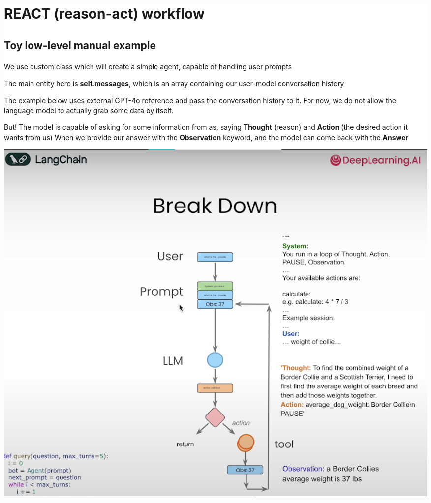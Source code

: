# REACT (reason-act) workflow

## Toy low-level manual example
We use custom class which will create a simple agent, capable of handling user prompts

The main entity here is **self.messages**, which is an array containing our user-model conversation history

The example below uses external GPT-4o reference and pass the conversation history to it. For now, we do not allow the language model to actually grab some data by itself.

But! The model is capable of asking for some information from as, saying **Thought** (reason) and **Action** (the desired action it wants from us)
When we provide our answer with the **Observation** keyword, and the model can come back with the **Answer**

![Pasted image 20241212134059.png](📁%20files/Pasted%20image%2020241212134059.png)
